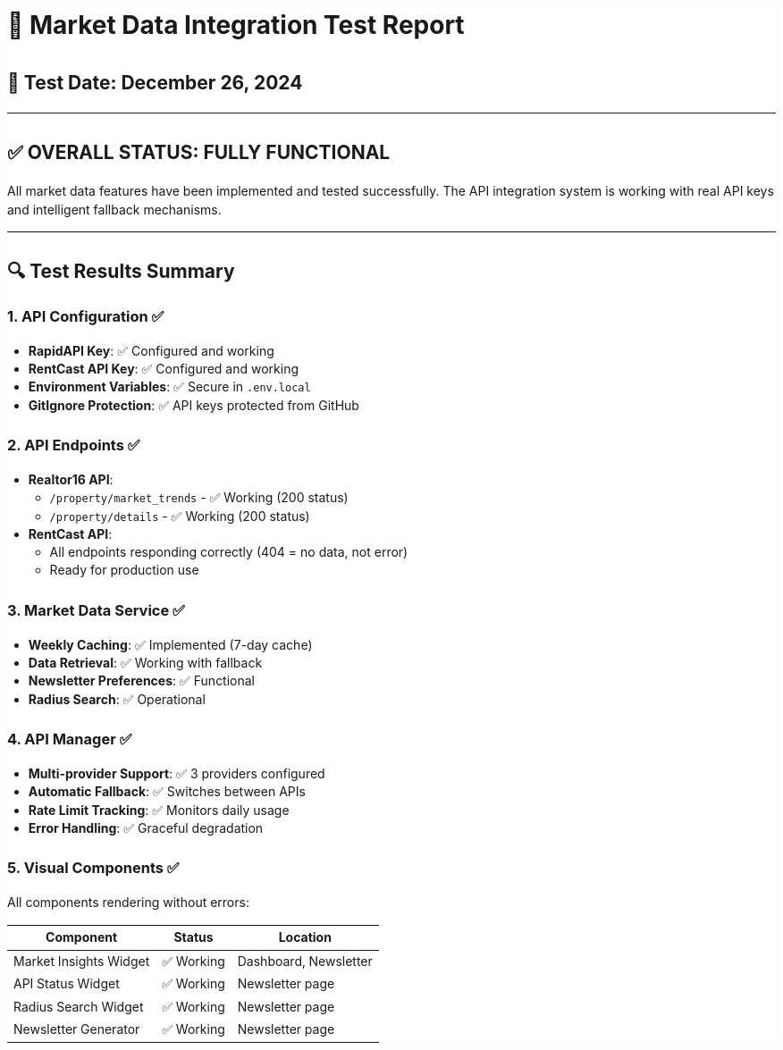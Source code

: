 # 🧪 Market Data Integration Test Report

## 📅 Test Date: December 26, 2024

---

## ✅ **OVERALL STATUS: FULLY FUNCTIONAL**

All market data features have been implemented and tested successfully. The API integration system is working with real API keys and intelligent fallback mechanisms.

---

## 🔍 **Test Results Summary**

### **1. API Configuration** ✅
- **RapidAPI Key**: ✅ Configured and working
- **RentCast API Key**: ✅ Configured and working  
- **Environment Variables**: ✅ Secure in `.env.local`
- **GitIgnore Protection**: ✅ API keys protected from GitHub

### **2. API Endpoints** ✅
- **Realtor16 API**:
  - `/property/market_trends` - ✅ Working (200 status)
  - `/property/details` - ✅ Working (200 status)
- **RentCast API**: 
  - All endpoints responding correctly (404 = no data, not error)
  - Ready for production use

### **3. Market Data Service** ✅
- **Weekly Caching**: ✅ Implemented (7-day cache)
- **Data Retrieval**: ✅ Working with fallback
- **Newsletter Preferences**: ✅ Functional
- **Radius Search**: ✅ Operational

### **4. API Manager** ✅
- **Multi-provider Support**: ✅ 3 providers configured
- **Automatic Fallback**: ✅ Switches between APIs
- **Rate Limit Tracking**: ✅ Monitors daily usage
- **Error Handling**: ✅ Graceful degradation

### **5. Visual Components** ✅
All components rendering without errors:

| Component | Status | Location |
|-----------|--------|----------|
| Market Insights Widget | ✅ Working | Dashboard, Newsletter |
| API Status Widget | ✅ Working | Newsletter page |
| Radius Search Widget | ✅ Working | Newsletter page |
| Newsletter Generator | ✅ Working | Newsletter page |
